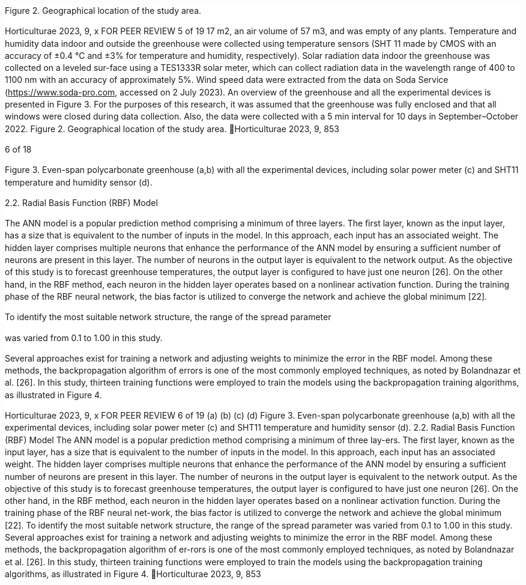 Figure 2. Geographical location of the study area.

Horticulturae 2023, 9, x FOR PEER REVIEW 5 of 19   17 m2, an air volume of 57 m3, and was empty of any plants. Temperature and humidity data indoor and outside the greenhouse were collected using temperature sensors (SHT 11 made by CMOS with an accuracy of ±0.4 °C and ±3% for temperature and humidity, respectively). Solar radiation data indoor the greenhouse was collected on a leveled sur-face using a TES1333R solar meter, which can collect radiation data in the wavelength range of 400 to 1100 nm with an accuracy of approximately 5%. Wind speed data were extracted from the data on Soda Service (https://www.soda-pro.com, accessed on 2 July 2023). An overview of the greenhouse and all the experimental devices is presented in Figure 3. For the purposes of this research, it was assumed that the greenhouse was fully enclosed and that all windows were closed during data collection. Also, the data were collected with a 5 min interval for 10 days in September–October 2022.  Figure 2. Geographical location of the study area. Horticulturae 2023, 9, 853

6 of 18

Figure 3. Even-span polycarbonate greenhouse (a,b) with all the experimental devices, including
solar power meter (c) and SHT11 temperature and humidity sensor (d).

2.2. Radial Basis Function (RBF) Model

The ANN model is a popular prediction method comprising a minimum of three
layers. The ﬁrst layer, known as the input layer, has a size that is equivalent to the number
of inputs in the model. In this approach, each input has an associated weight. The hidden
layer comprises multiple neurons that enhance the performance of the ANN model by
ensuring a sufﬁcient number of neurons are present in this layer. The number of neurons
in the output layer is equivalent to the network output. As the objective of this study
is to forecast greenhouse temperatures, the output layer is conﬁgured to have just one
neuron [26]. On the other hand, in the RBF method, each neuron in the hidden layer
operates based on a nonlinear activation function. During the training phase of the RBF
neural network, the bias factor is utilized to converge the network and achieve the global
minimum [22].

To identify the most suitable network structure, the range of the spread parameter

was varied from 0.1 to 1.00 in this study.

Several approaches exist for training a network and adjusting weights to minimize the
error in the RBF model. Among these methods, the backpropagation algorithm of errors
is one of the most commonly employed techniques, as noted by Bolandnazar et al. [26].
In this study, thirteen training functions were employed to train the models using the
backpropagation training algorithms, as illustrated in Figure 4.

Horticulturae 2023, 9, x FOR PEER REVIEW 6 of 19     (a) (b)   (c) (d) Figure 3. Even-span polycarbonate greenhouse (a,b) with all the experimental devices, including solar power meter (c) and SHT11 temperature and humidity sensor (d). 2.2. Radial Basis Function (RBF) Model The ANN model is a popular prediction method comprising a minimum of three lay-ers. The first layer, known as the input layer, has a size that is equivalent to the number of inputs in the model. In this approach, each input has an associated weight. The hidden layer comprises multiple neurons that enhance the performance of the ANN model by ensuring a sufficient number of neurons are present in this layer. The number of neurons in the output layer is equivalent to the network output. As the objective of this study is to forecast greenhouse temperatures, the output layer is configured to have just one neuron [26]. On the other hand, in the RBF method, each neuron in the hidden layer operates based on a nonlinear activation function. During the training phase of the RBF neural net-work, the bias factor is utilized to converge the network and achieve the global minimum [22]. To identify the most suitable network structure, the range of the spread parameter was varied from 0.1 to 1.00 in this study. Several approaches exist for training a network and adjusting weights to minimize the error in the RBF model. Among these methods, the backpropagation algorithm of er-rors is one of the most commonly employed techniques, as noted by Bolandnazar et al. [26]. In this study, thirteen training functions were employed to train the models using the backpropagation training algorithms, as illustrated in Figure 4. Horticulturae 2023, 9, 853
